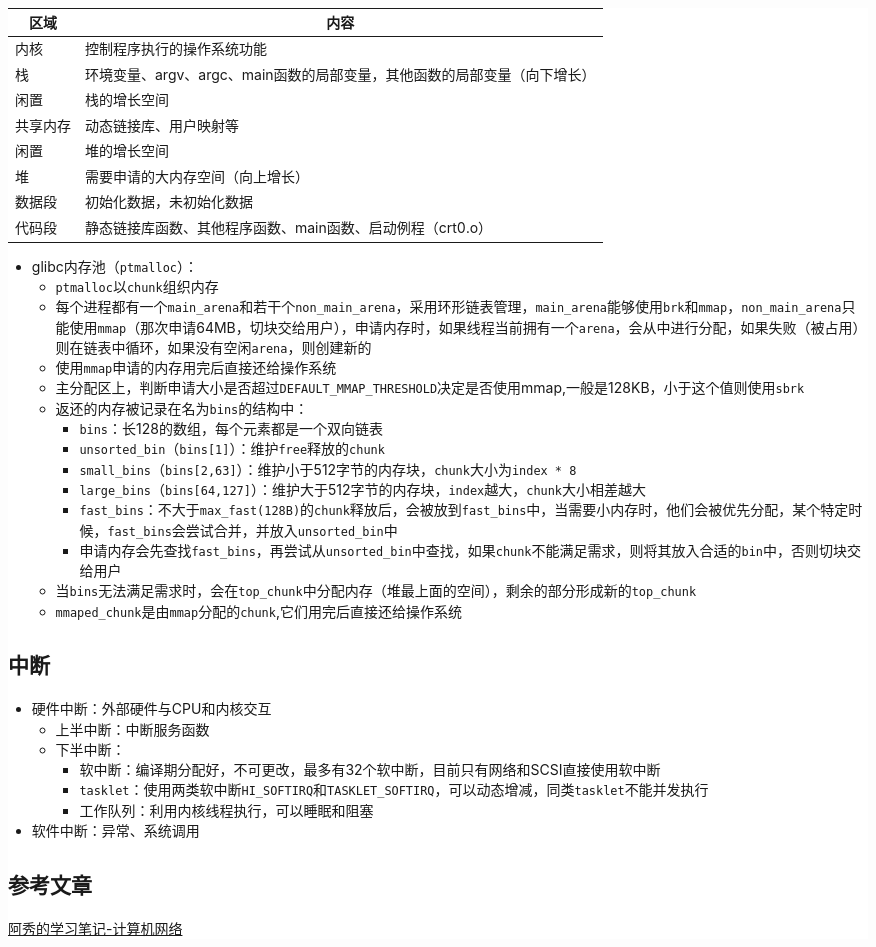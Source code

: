   | 区域 | 内容 |
  | ----- | ----- |
  | 内核 | 控制程序执行的操作系统功能 |
  | 栈 | 环境变量、argv、argc、main函数的局部变量，其他函数的局部变量（向下增长） |
  | 闲置 | 栈的增长空间 |
  | 共享内存 | 动态链接库、用户映射等 |
  | 闲置 | 堆的增长空间 |
  | 堆 | 需要申请的大内存空间（向上增长） |
  | 数据段 | 初始化数据，未初始化数据 |
  | 代码段 | 静态链接库函数、其他程序函数、main函数、启动例程（crt0.o） |

- glibc内存池（`ptmalloc`）：
  - `ptmalloc`以`chunk`组织内存
  - 每个进程都有一个`main_arena`和若干个`non_main_arena`，采用环形链表管理，`main_arena`能够使用`brk`和`mmap`，`non_main_arena`只能使用`mmap`（那次申请64MB，切块交给用户），申请内存时，如果线程当前拥有一个`arena`，会从中进行分配，如果失败（被占用）则在链表中循环，如果没有空闲`arena`，则创建新的
  - 使用`mmap`申请的内存用完后直接还给操作系统
  - 主分配区上，判断申请大小是否超过`DEFAULT_MMAP_THRESHOLD`决定是否使用mmap,一般是128KB，小于这个值则使用`sbrk`
  - 返还的内存被记录在名为`bins`的结构中：
    - `bins`：长128的数组，每个元素都是一个双向链表
    - `unsorted_bin`（`bins[1]`）：维护`free`释放的`chunk`
    - `small_bins`（`bins[2,63]`）：维护小于512字节的内存块，`chunk`大小为`index * 8`
    - `large_bins`（`bins[64,127]`）：维护大于512字节的内存块，`index`越大，`chunk`大小相差越大
    - `fast_bins`：不大于`max_fast(128B)`的`chunk`释放后，会被放到`fast_bins`中，当需要小内存时，他们会被优先分配，某个特定时候，`fast_bins`会尝试合并，并放入`unsorted_bin`中
    - 申请内存会先查找`fast_bins`，再尝试从`unsorted_bin`中查找，如果`chunk`不能满足需求，则将其放入合适的`bin`中，否则切块交给用户
  - 当`bins`无法满足需求时，会在`top_chunk`中分配内存（堆最上面的空间），剩余的部分形成新的`top_chunk`
  - `mmaped_chunk`是由`mmap`分配的`chunk`,它们用完后直接还给操作系统

## 中断

- 硬件中断：外部硬件与CPU和内核交互
  - 上半中断：中断服务函数
  - 下半中断：
    - 软中断：编译期分配好，不可更改，最多有32个软中断，目前只有网络和SCSI直接使用软中断
    - `tasklet`：使用两类软中断`HI_SOFTIRQ`和`TASKLET_SOFTIRQ`，可以动态增减，同类`tasklet`不能并发执行
    - 工作队列：利用内核线程执行，可以睡眠和阻塞
- 软件中断：异常、系统调用

## 参考文章

[阿秀的学习笔记-计算机网络](https://interviewguide.cn/notes/03-hunting_job/02-interview/02-01-os.html)

